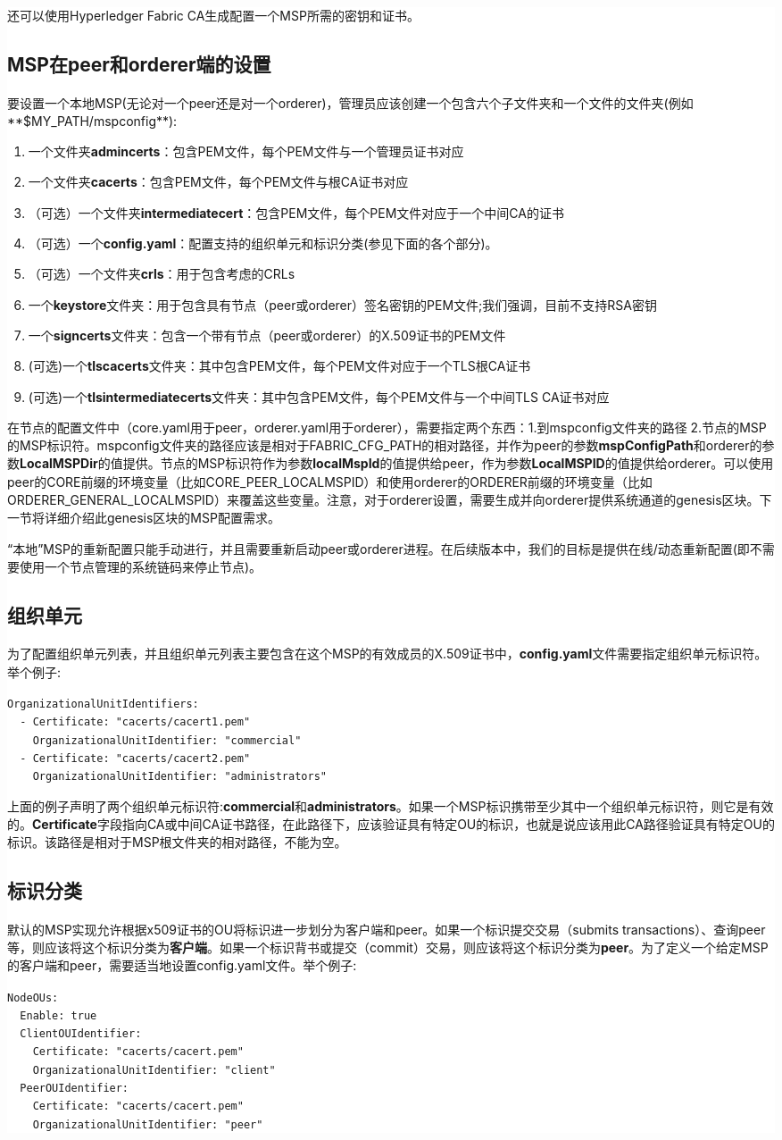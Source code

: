 还可以使用Hyperledger Fabric CA生成配置一个MSP所需的密钥和证书。

## MSP在peer和orderer端的设置

要设置一个本地MSP(无论对一个peer还是对一个orderer)，管理员应该创建一个包含六个子文件夹和一个文件的文件夹(例如**$MY_PATH/mspconfig**):

1. 一个文件夹**admincerts**：包含PEM文件，每个PEM文件与一个管理员证书对应

2. 一个文件夹**cacerts**：包含PEM文件，每个PEM文件与根CA证书对应

3. （可选）一个文件夹**intermediatecert**：包含PEM文件，每个PEM文件对应于一个中间CA的证书

4. （可选）一个**config.yaml**：配置支持的组织单元和标识分类(参见下面的各个部分)。

5. （可选）一个文件夹**crls**：用于包含考虑的CRLs

6. 一个**keystore**文件夹：用于包含具有节点（peer或orderer）签名密钥的PEM文件;我们强调，目前不支持RSA密钥

7. 一个**signcerts**文件夹：包含一个带有节点（peer或orderer）的X.509证书的PEM文件

8. (可选)一个**tlscacerts**文件夹：其中包含PEM文件，每个PEM文件对应于一个TLS根CA证书

9. (可选)一个**tlsintermediatecerts**文件夹：其中包含PEM文件，每个PEM文件与一个中间TLS CA证书对应

在节点的配置文件中（core.yaml用于peer，orderer.yaml用于orderer），需要指定两个东西：1.到mspconfig文件夹的路径 2.节点的MSP的MSP标识符。mspconfig文件夹的路径应该是相对于FABRIC_CFG_PATH的相对路径，并作为peer的参数**mspConfigPath**和orderer的参数**LocalMSPDir**的值提供。节点的MSP标识符作为参数**localMspId**的值提供给peer，作为参数**LocalMSPID**的值提供给orderer。可以使用peer的CORE前缀的环境变量（比如CORE_PEER_LOCALMSPID）和使用orderer的ORDERER前缀的环境变量（比如ORDERER_GENERAL_LOCALMSPID）来覆盖这些变量。注意，对于orderer设置，需要生成并向orderer提供系统通道的genesis区块。下一节将详细介绍此genesis区块的MSP配置需求。

“本地”MSP的重新配置只能手动进行，并且需要重新启动peer或orderer进程。在后续版本中，我们的目标是提供在线/动态重新配置(即不需要使用一个节点管理的系统链码来停止节点)。

## 组织单元

为了配置组织单元列表，并且组织单元列表主要包含在这个MSP的有效成员的X.509证书中，**config.yaml**文件需要指定组织单元标识符。举个例子:

    OrganizationalUnitIdentifiers:
      - Certificate: "cacerts/cacert1.pem"
        OrganizationalUnitIdentifier: "commercial"
      - Certificate: "cacerts/cacert2.pem"
        OrganizationalUnitIdentifier: "administrators"
	
上面的例子声明了两个组织单元标识符:**commercial**和**administrators**。如果一个MSP标识携带至少其中一个组织单元标识符，则它是有效的。**Certificate**字段指向CA或中间CA证书路径，在此路径下，应该验证具有特定OU的标识，也就是说应该用此CA路径验证具有特定OU的标识。该路径是相对于MSP根文件夹的相对路径，不能为空。

## 标识分类

默认的MSP实现允许根据x509证书的OU将标识进一步划分为客户端和peer。如果一个标识提交交易（submits transactions）、查询peer等，则应该将这个标识分类为**客户端**。如果一个标识背书或提交（commit）交易，则应该将这个标识分类为**peer**。为了定义一个给定MSP的客户端和peer，需要适当地设置config.yaml文件。举个例子:

    NodeOUs:
      Enable: true
      ClientOUIdentifier:
        Certificate: "cacerts/cacert.pem"
        OrganizationalUnitIdentifier: "client"
      PeerOUIdentifier:
        Certificate: "cacerts/cacert.pem"
        OrganizationalUnitIdentifier: "peer"
